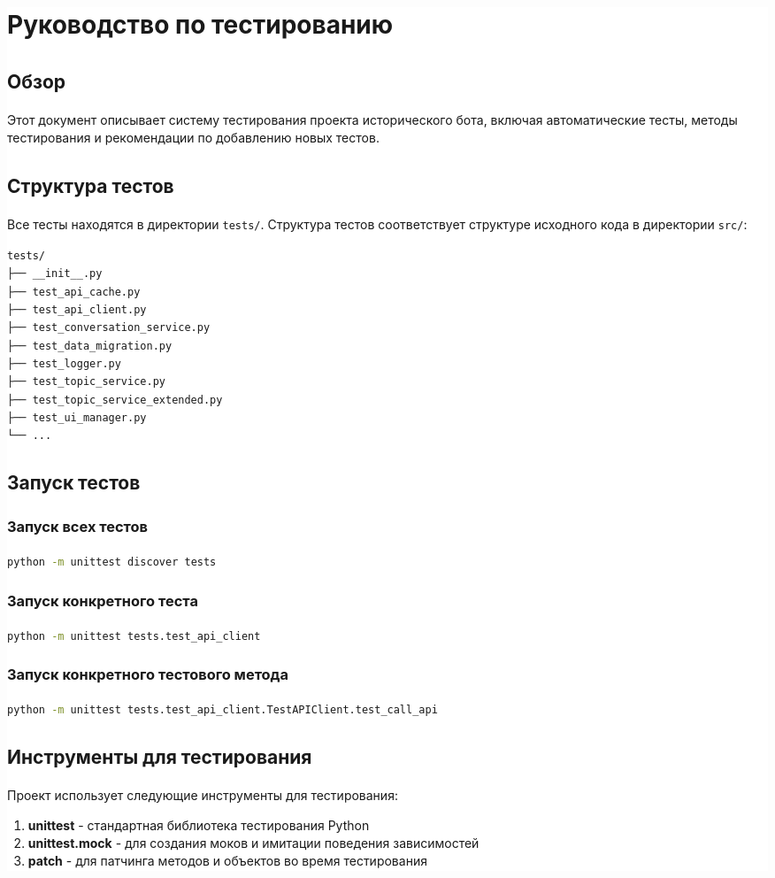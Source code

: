 
# Руководство по тестированию

## Обзор

Этот документ описывает систему тестирования проекта исторического бота, включая автоматические тесты, методы тестирования и рекомендации по добавлению новых тестов.

## Структура тестов

Все тесты находятся в директории `tests/`. Структура тестов соответствует структуре исходного кода в директории `src/`:

```
tests/
├── __init__.py
├── test_api_cache.py
├── test_api_client.py
├── test_conversation_service.py
├── test_data_migration.py
├── test_logger.py
├── test_topic_service.py
├── test_topic_service_extended.py
├── test_ui_manager.py
└── ...
```

## Запуск тестов

### Запуск всех тестов

```bash
python -m unittest discover tests
```

### Запуск конкретного теста

```bash
python -m unittest tests.test_api_client
```

### Запуск конкретного тестового метода

```bash
python -m unittest tests.test_api_client.TestAPIClient.test_call_api
```

## Инструменты для тестирования

Проект использует следующие инструменты для тестирования:

1. **unittest** - стандартная библиотека тестирования Python
2. **unittest.mock** - для создания моков и имитации поведения зависимостей
3. **patch** - для патчинга методов и объектов во время тестирования
